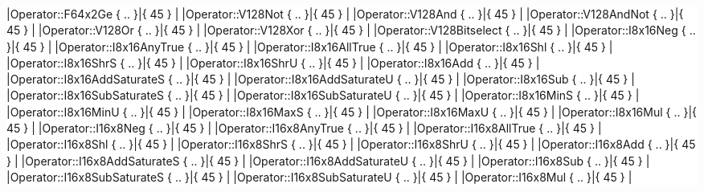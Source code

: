 |Operator::F64x2Ge { .. }|{ 45 } |
|Operator::V128Not { .. }|{ 45 } |
|Operator::V128And { .. }|{ 45 } |
|Operator::V128AndNot { .. }|{ 45 } |
|Operator::V128Or { .. }|{ 45 } |
|Operator::V128Xor { .. }|{ 45 } |
|Operator::V128Bitselect { .. }|{ 45 } |
|Operator::I8x16Neg { .. }|{ 45 } |
|Operator::I8x16AnyTrue { .. }|{ 45 } |
|Operator::I8x16AllTrue { .. }|{ 45 } |
|Operator::I8x16Shl { .. }|{ 45 } |
|Operator::I8x16ShrS { .. }|{ 45 } |
|Operator::I8x16ShrU { .. }|{ 45 } |
|Operator::I8x16Add { .. }|{ 45 } |
|Operator::I8x16AddSaturateS { .. }|{ 45 } |
|Operator::I8x16AddSaturateU { .. }|{ 45 } |
|Operator::I8x16Sub { .. }|{ 45 } |
|Operator::I8x16SubSaturateS { .. }|{ 45 } |
|Operator::I8x16SubSaturateU { .. }|{ 45 } |
|Operator::I8x16MinS { .. }|{ 45 } |
|Operator::I8x16MinU { .. }|{ 45 } |
|Operator::I8x16MaxS { .. }|{ 45 } |
|Operator::I8x16MaxU { .. }|{ 45 } |
|Operator::I8x16Mul { .. }|{ 45 } |
|Operator::I16x8Neg { .. }|{ 45 } |
|Operator::I16x8AnyTrue { .. }|{ 45 } |
|Operator::I16x8AllTrue { .. }|{ 45 } |
|Operator::I16x8Shl { .. }|{ 45 } |
|Operator::I16x8ShrS { .. }|{ 45 } |
|Operator::I16x8ShrU { .. }|{ 45 } |
|Operator::I16x8Add { .. }|{ 45 } |
|Operator::I16x8AddSaturateS { .. }|{ 45 } |
|Operator::I16x8AddSaturateU { .. }|{ 45 } |
|Operator::I16x8Sub { .. }|{ 45 } |
|Operator::I16x8SubSaturateS { .. }|{ 45 } |
|Operator::I16x8SubSaturateU { .. }|{ 45 } |
|Operator::I16x8Mul { .. }|{ 45 } |